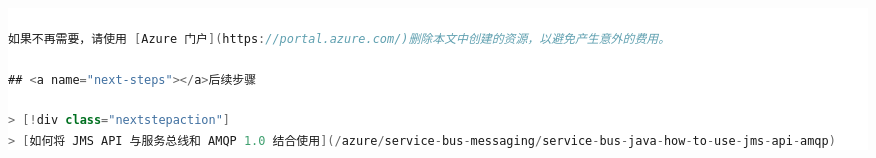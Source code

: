    ```java

如果不再需要，请使用 [Azure 门户](https://portal.azure.com/)删除本文中创建的资源，以避免产生意外的费用。

## <a name="next-steps"></a>后续步骤

> [!div class="nextstepaction"]
> [如何将 JMS API 与服务总线和 AMQP 1.0 结合使用](/azure/service-bus-messaging/service-bus-java-how-to-use-jms-api-amqp)
